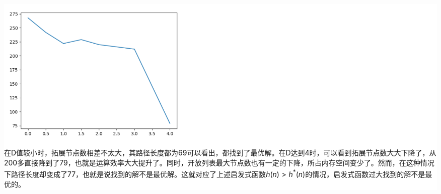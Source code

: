 <img src="pic\\8.png" style="zoom: 50%;" />

在D值较小时，拓展节点数相差不太大，其路径长度都为69可以看出，都找到了最优解。在D达到4时，可以看到拓展节点数大大下降了，从200多直接降到了79，也就是运算效率大大提升了。同时，开放列表最大节点数也有一定的下降，所占内存空间变少了。然而，在这种情况下路径长度却变成了77，也就是说找到的解不是最优解。这就对应了上述启发式函数$h(n)>h^*(n)$的情况，启发式函数过大找到的解不是最优的。